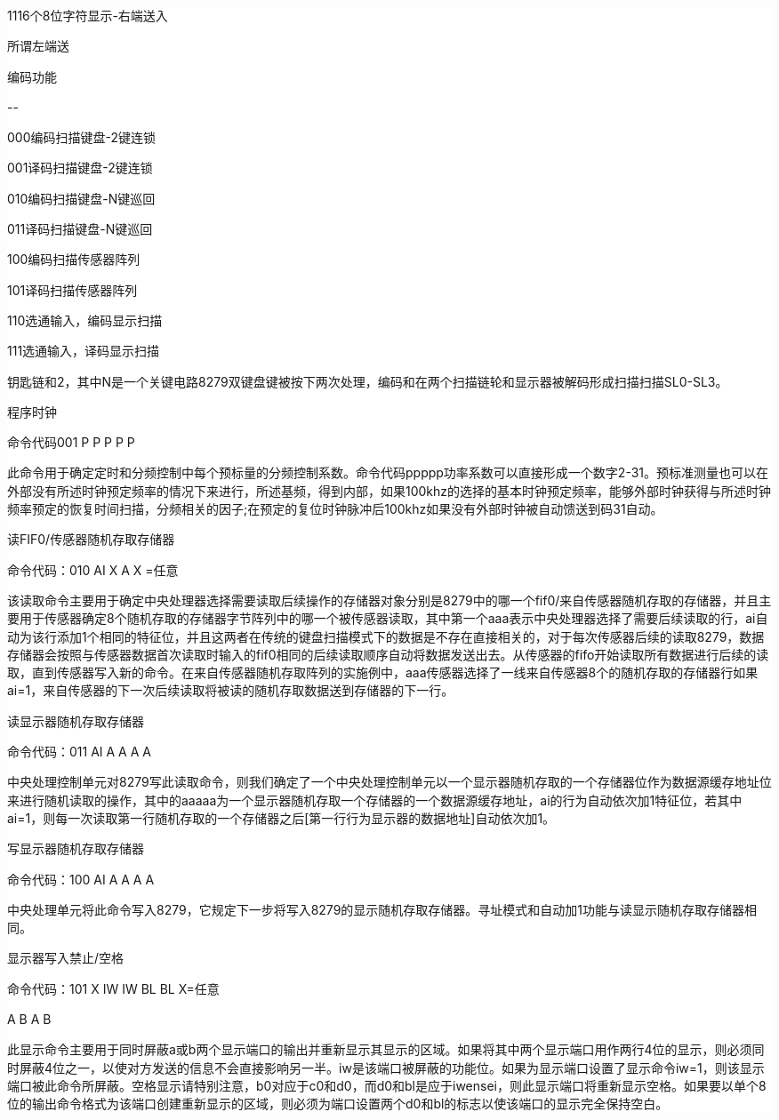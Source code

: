 1116个8位字符显示-右端送入

所谓左端送

编码功能

\--

000编码扫描键盘-2键连锁

001译码扫描键盘-2键连锁

010编码扫描键盘-N键巡回

011译码扫描键盘-N键巡回

100编码扫描传感器阵列

101译码扫描传感器阵列

110选通输入，编码显示扫描

111选通输入，译码显示扫描

钥匙链和2，其中N是一个关键电路8279双键盘键被按下两次处理，编码和在两个扫描链轮和显示器被解码形成扫描扫描SL0-SL3。

程序时钟

命令代码001 P P P P P

此命令用于确定定时和分频控制中每个预标量的分频控制系数。命令代码ppppp功率系数可以直接形成一个数字2-31。预标准测量也可以在外部没有所述时钟预定频率的情况下来进行，所述基频，得到内部，如果100khz的选择的基本时钟预定频率，能够外部时钟获得与所述时钟频率预定的恢复时间扫描，分频相关的因子;在预定的复位时钟脉冲后100khz如果没有外部时钟被自动馈送到码31自动。

读FIF0/传感器随机存取存储器

命令代码：010 AI X A X =任意

该读取命令主要用于确定中央处理器选择需要读取后续操作的存储器对象分别是8279中的哪一个fif0/来自传感器随机存取的存储器，并且主要用于传感器确定8个随机存取的存储器字节阵列中的哪一个被传感器读取，其中第一个aaa表示中央处理器选择了需要后续读取的行，ai自动为该行添加1个相同的特征位，并且这两者在传统的键盘扫描模式下的数据是不存在直接相关的，对于每次传感器后续的读取8279，数据存储器会按照与传感器数据首次读取时输入的fif0相同的后续读取顺序自动将数据发送出去。从传感器的fifo开始读取所有数据进行后续的读取，直到传感器写入新的命令。在来自传感器随机存取阵列的实施例中，aaa传感器选择了一线来自传感器8个的随机存取的存储器行如果ai=1，来自传感器的下一次后续读取将被读的随机存取数据送到存储器的下一行。

读显示器随机存取存储器

命令代码：011 AI A A A A

中央处理控制单元对8279写此读取命令，则我们确定了一个中央处理控制单元以一个显示器随机存取的一个存储器位作为数据源缓存地址位来进行随机读取的操作，其中的aaaaa为一个显示器随机存取一个存储器的一个数据源缓存地址，ai的行为自动依次加1特征位，若其中ai=1，则每一次读取第一行随机存取的一个存储器之后[第一行行为显示器的数据地址]自动依次加1。

写显示器随机存取存储器

命令代码：100 AI A A A A

中央处理单元将此命令写入8279，它规定下一步将写入8279的显示随机存取存储器。寻址模式和自动加1功能与读显示随机存取存储器相同。

显示器写入禁止/空格

命令代码：101 X IW IW BL BL X=任意

A B A B

此显示命令主要用于同时屏蔽a或b两个显示端口的输出并重新显示其显示的区域。如果将其中两个显示端口用作两行4位的显示，则必须同时屏蔽4位之一，以使对方发送的信息不会直接影响另一半。iw是该端口被屏蔽的功能位。如果为显示端口设置了显示命令iw=1，则该显示端口被此命令所屏蔽。空格显示请特别注意，b0对应于c0和d0，而d0和bl是应于iwensei，则此显示端口将重新显示空格。如果要以单个8位的输出命令格式为该端口创建重新显示的区域，则必须为端口设置两个d0和bl的标志以使该端口的显示完全保持空白。
